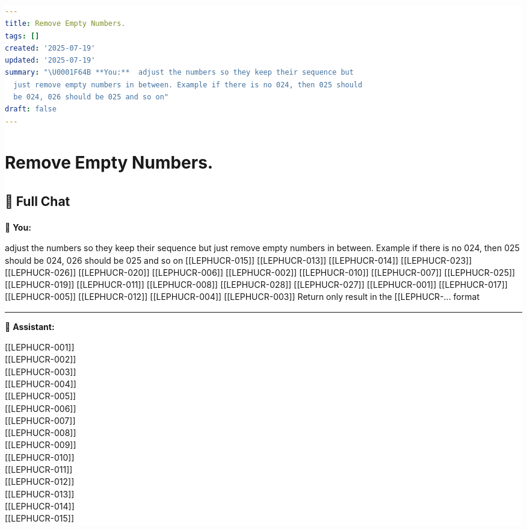```yaml
---
title: Remove Empty Numbers.
tags: []
created: '2025-07-19'
updated: '2025-07-19'
summary: "\U0001F64B **You:**  adjust the numbers so they keep their sequence but
  just remove empty numbers in between. Example if there is no 024, then 025 should
  be 024, 026 should be 025 and so on"
draft: false
---
```


# Remove Empty Numbers.

## 🧠 Full Chat

🙋 **You:**

adjust the numbers so they keep their sequence but just remove empty numbers in between. Example if there is no 024, then 025 should be 024, 026 should be 025 and so on
[[LEPHUCR-015]]
[[LEPHUCR-013]]
[[LEPHUCR-014]]
[[LEPHUCR-023]]
[[LEPHUCR-026]]
[[LEPHUCR-020]]
[[LEPHUCR-006]]
[[LEPHUCR-002]]
[[LEPHUCR-010]]
[[LEPHUCR-007]]
[[LEPHUCR-025]]
[[LEPHUCR-019]]
[[LEPHUCR-011]]
[[LEPHUCR-008]]
[[LEPHUCR-028]]
[[LEPHUCR-027]]
[[LEPHUCR-001]]
[[LEPHUCR-017]]
[[LEPHUCR-005]]
[[LEPHUCR-012]]
[[LEPHUCR-004]]
[[LEPHUCR-003]]
Return only result in the [[LEPHUCR-... format

---

🤖 **Assistant:**

[[LEPHUCR-001]]  
[[LEPHUCR-002]]  
[[LEPHUCR-003]]  
[[LEPHUCR-004]]  
[[LEPHUCR-005]]  
[[LEPHUCR-006]]  
[[LEPHUCR-007]]  
[[LEPHUCR-008]]  
[[LEPHUCR-009]]  
[[LEPHUCR-010]]  
[[LEPHUCR-011]]  
[[LEPHUCR-012]]  
[[LEPHUCR-013]]  
[[LEPHUCR-014]]  
[[LEPHUCR-015]]  